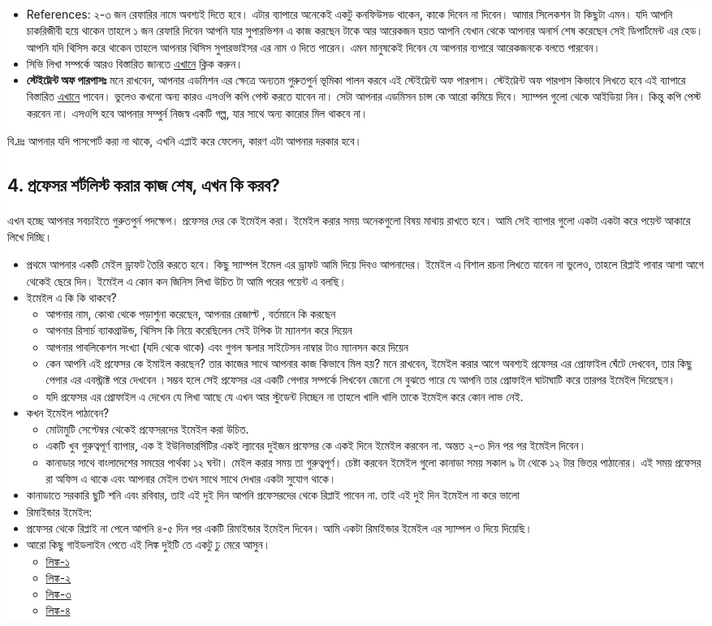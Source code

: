   * References: ২-৩ জন রেফারির নামে অবশ্যই দিতে হবে। এটার ব্যাপারে অনেকেই একটু কনফিউসড থাকেন, কাকে দিবেন না দিবেন। আমার সিলেকশন টা কিছুটা এমন। যদি আপনি চাকরিজীবী হয়ে থাকেন তাহলে ১ জন রেফারি দিবেন আপনি যার সুপারভিশন এ কাজ করছেন টাকে আর আরেকজন হয়ত আপনি যেখান থেকে আপনার অনার্স শেষ করেছেন সেই ডিপার্টমেন্ট এর হেড। আপনি যদি থিসিস করে থাকেন তাহলে আপনার থিসিস সুপারভাইসর এর নাম ও দিতে পারেন। এমন মানুষকেই দিবেন যে আপনার ব্যপারে আরেকজনকে বলতে পারবেন। 
  * সিভি লিখা সম্পর্কে আরও বিস্তারিত জানতে [এখানে](http://www.pbscu.ca/cvresume.html) ক্লিক করুন।  
* **স্টেইট্মেন্ট অফ পারপাসঃ** মনে রাখবেন, আপনার এডমিশন এর ক্ষেত্রে অন্যতম গুরুতপুর্ন ভূমিকা পালন করবে এই স্টেইট্মেন্ট অফ পারপাস। স্টেইট্মেন্ট অফ পারপাস কিভাবে লিখতে হবে এই ব্যাপারে বিস্তারিত [এখানে](http://www.pbscu.ca/sop.html) পাবেন। ভুলেও কখনো অন্য কারও এসওপি কপি পেস্ট করতে যাবেন না। সেটা আপনার এডমিসন চান্স কে আরো কমিয়ে দিবে। স্যাম্পল গুলো থেকে আইডিয়া নিন। কিন্তু কপি পেস্ট করবেন না। এসওপি হবে আপনার সম্পুর্ন নিজস্ব একটি গল্প, যার সাথে অন্য কারোর মিল থাকবে না। 

বি.দ্রঃ  আপনার যদি পাসপোর্ট করা না থাকে, এখনি এপ্লাই করে ফেলেন, কারণ এটা আপনার দরকার হবে।

## 4. প্রফেসর শর্টলিস্ট করার কাজ শেষ, এখন কি করব? 

এখন হচ্ছে আপনার সবচাইতে গুরুতপুর্ন পদক্ষেপ। প্রফেসর দের কে ইমেইল করা। 
ইমেইল করার সময় অনেকগুলো বিষয় মাথায় রাখতে হবে। আমি সেই ব্যাপার গুলো একটা একটা করে পয়েন্ট আকারে লিখে দিচ্ছি।
* প্রথমে আপনার একটি মেইল ড্রাফট তৈরি করতে হবে। কিছু স্যাম্পল ইমেল এর ড্রাফট আমি দিয়ে দিবও আপনাদের। ইমেইল এ বিশাল রচনা লিখতে যাবেন না ভুলেও, তাহলে রিপ্লাই পাবার আশা আগে থেকেই ছেরে দিন। ইমেইল এ কোন কন জিনিস লিখা উচিত টা আমি পরের পয়েন্ট এ বলছি।
* ইমেইল এ কি কি থাকবে?
  * আপনার নাম, কোথা থেকে পড়াশুনা করেছেন, আপনার রেজাল্ট , বর্তমানে কি করছেন 
  * আপনার রিসার্চ ব্যাকগ্রাউন্ড, থিসিস কি নিয়ে করেছিলেন সেই টপিক টা ম্যানশন করে দিয়েন 
  * আপনার পাবলিকেশন সংখ্যা (যদি থেকে থাকে) এবং গুগল স্কলার সাইটেসন নাম্বার টাও ম্যানসন করে দিয়েন
  * কেন আপনি এই প্রফেসর কে ইমাইল করছেন? তার কাজের সাথে আপনার কাজ কিভাবে মিল হয়? মনে রাখবেন, ইমেইল করার আগে অবশ্যই প্রফেসর এর প্রোফাইল ঘেঁটে দেখবেন, তার কিছু পেপার এর এবস্ট্রাক্ট পরে দেখবেন ।সম্ভব হলে সেই প্রফেসর এর একটি পেপার সম্পর্কে লিখবেন জেনো সে বুঝতে পারে যে আপনি তার প্রোফাইল ঘাটাঘাটি করে তারপর ইমেইল দিয়েছেন।
  * যদি প্রফেসর এর প্রোফাইল এ দেখেন যে লিখা আছে যে এখন আর স্টুডেন্ট নিচ্ছেন না তাহলে খালি খালি তাকে ইমেইল করে কোন লাভ নেই. 
* কখন ইমেইল পাঠাবেন? 
  * মোটামুটি সেপ্টেম্বর থেকেই প্রফেসরদের ইমেইল করা উচিত. 
  * একটি খুব গুরুত্বপূর্ণ ব্যাপার, এক ই ইউনিভারর্সিটির একই ল্যাবের দুইজন প্রফেসর কে একই দিনে ইমেইল করবেন না. অন্তত ২-৩ দিন পর পর ইমেইল দিবেন। 
  * কানাডার সাথে বাংলাদেশের সময়ের পার্থক্য ১২ ঘন্টা।  মেইল করার সময় তা গুরুত্বপূর্ণ। চেষ্টা করবেন ইমেইল গুলো কানাডা সময় সকাল ৯ টা থেকে ১২ টার ভিতর পাঠানোর। এই সময় প্রফেসর রা অফিস এ থাকে এবং আপনার মেইল তখন সাথে সাথে দেখার একটা সুযোগ থাকে। 
* কানাডাতে সরকারি ছুটি শনি এবং রবিবার, তাই এই দুই দিন আপনি প্রফেসরদের থেকে রিপ্লাই পাবেন না. তাই এই দুই দিন ইমেইল না করে ভালো 
* রিমাইন্ডার ইমেইল: 
 * প্রফেসর থেকে রিপ্লাই না পেলে আপনি ৪-৫ দিন পর একটি রিমাইন্ডার ইমেইল দিবেন। আমি একটা রিমাইন্ডার ইমেইল এর স্যাম্পল ও দিয়ে দিয়েছি।
* আরো কিছু গাইডলাইন পেতে এই লিঙ্ক দুইটি তে একটু ঢু মেরে আসুন। 
  * [লিঙ্ক-১](http://www.pbscu.ca/approach.html)
  * [লিঙ্ক-২](http://www.pbscu.ca/e-mail.html)  
  * [লিঙ্ক-৩](https://www.facebook.com/notes/higherstudyabroad-global-hub-of-bangladeshis/writing-mail-to-professorusacanada-for-funding/585694444825574/)
  * [লিঙ্ক-৪](https://www.facebook.com/notes/higherstudyabroad-global-hub-of-bangladeshis/make-your-life-a-little-easier-emailing-professors/1726313127430361/)
